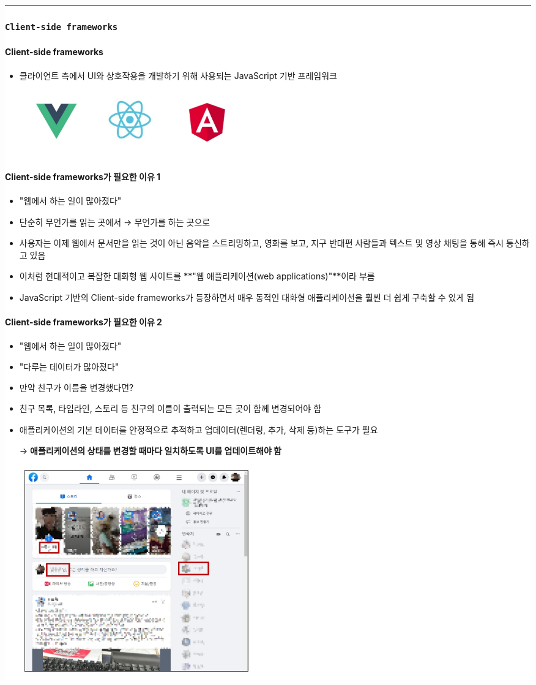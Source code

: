 
---

### `Client-side frameworks`

#### Client-side frameworks

  - 클라이언트 측에서 UI와 상호작용을 개발하기 위해 사용되는 JavaScript 기반 프레임워크

    ![alt text](./images/image_01.png)


#### Client-side frameworks가 필요한 이유 1

  - "웹에서 하는 일이 많아졌다"

  - 단순히 무언가를 읽는 곳에서 → 무언가를 하는 곳으로

  - 사용자는 이제 웹에서 문서만을 읽는 것이 아닌 음악을 스트리밍하고, 영화를 보고, 지구 반대편 사람들과 텍스트 및 영상 채팅을 통해 즉시 통신하고 있음

  - 이처럼 현대적이고 복잡한 대화형 웹 사이트를 **"웹 애플리케이션(web applications)"**이라 부름

  - JavaScript 기반의 Client-side frameworks가 등장하면서 매우 동적인 대화형 애플리케이션을 훨씬 더 쉽게 구축할 수 있게 됨


#### Client-side frameworks가 필요한 이유 2

  - "웹에서 하는 일이 많아졌다"

  - "다루는 데이터가 많아졌다"

  - 만약 친구가 이름을 변경했다면?

  - 친구 목록, 타임라인, 스토리 등 친구의 이름이 출력되는 모든 곳이 함께 변경되어야 함

  - 애플리케이션의 기본 데이터를 안정적으로 추적하고 업데이터(렌더링, 추가, 삭제 등)하는 도구가 필요

    → **애플리케이션의 상태를 변경할 때마다 일치하도록 UI를 업데이트해야 함**

    ![alt text](./images/image_02.png)
